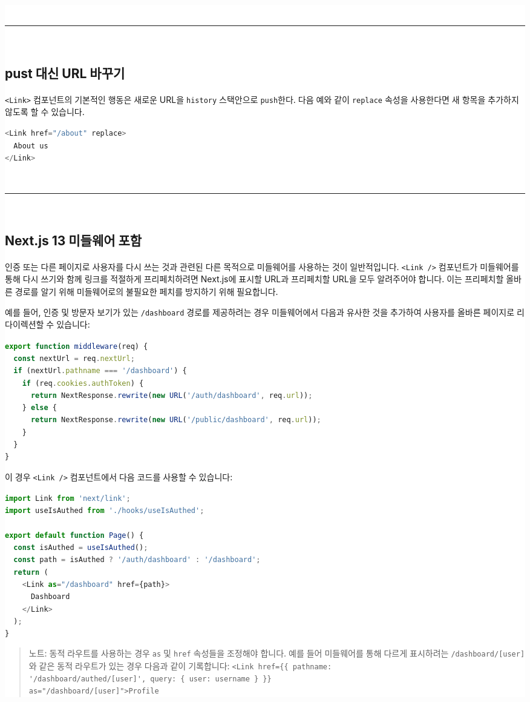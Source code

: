 <br/>
<hr/>
<br/>

## pust 대신 URL 바꾸기

`<Link>` 컴포넌트의 기본적인 행동은 새로운 URL을 `history` 스택안으로 `push`한다. 다음 예와 같이 `replace` 속성을 사용한다면 새 항목을 추가하지 않도록 할 수 있습니다.

```js
<Link href="/about" replace>
  About us
</Link>
```

<br/>
<hr/>
<br/>

## Next.js 13 미들웨어 포함

인증 또는 다른 페이지로 사용자를 다시 쓰는 것과 관련된 다른 목적으로 미들웨어를 사용하는 것이 일반적입니다. `<Link />` 컴포넌트가 미들웨어를 통해 다시 쓰기와 함께 링크를 적절하게 프리페치하려면 Next.js에 표시할 URL과 프리페치할 URL을 모두 알려주어야 합니다. 이는 프리페치할 올바른 경로를 알기 위해 미들웨어로의 불필요한 페치를 방지하기 위해 필요합니다.

예를 들어, 인증 및 방문자 보기가 있는 `/dashboard` 경로를 제공하려는 경우 미들웨어에서 다음과 유사한 것을 추가하여 사용자를 올바른 페이지로 리다이렉션할 수 있습니다:

```js
export function middleware(req) {
  const nextUrl = req.nextUrl;
  if (nextUrl.pathname === '/dashboard') {
    if (req.cookies.authToken) {
      return NextResponse.rewrite(new URL('/auth/dashboard', req.url));
    } else {
      return NextResponse.rewrite(new URL('/public/dashboard', req.url));
    }
  }
}
```

이 경우 `<Link />` 컴포넌트에서 다음 코드를 사용할 수 있습니다:

```js
import Link from 'next/link';
import useIsAuthed from './hooks/useIsAuthed';

export default function Page() {
  const isAuthed = useIsAuthed();
  const path = isAuthed ? '/auth/dashboard' : '/dashboard';
  return (
    <Link as="/dashboard" href={path}>
      Dashboard
    </Link>
  );
}
```

> 노트: 동적 라우트를 사용하는 경우 `as` 및 `href` 속성들을 조정해야 합니다. 예를 들어 미들웨어를 통해 다르게 표시하려는 `/dashboard/[user]`와 같은 동적 라우트가 있는 경우 다음과 같이 기록합니다:
> <code><Link href={{ pathname: '/dashboard/authed/[user]', query: { user: username } }} as="/dashboard/[user]">Profile</Link></code>
